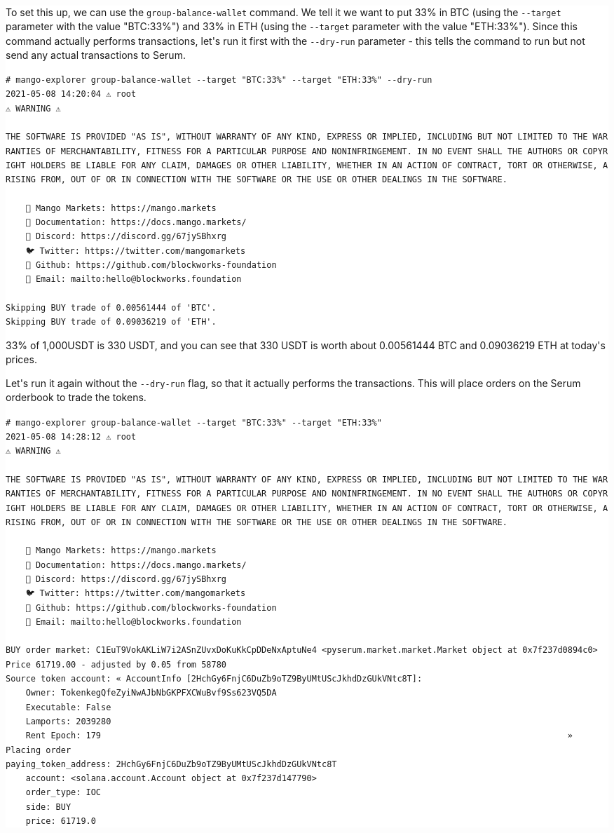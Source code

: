 To set this up, we can use the `group-balance-wallet` command. We tell it we want to put 33% in BTC (using the `--target` parameter with the value "BTC:33%") and 33% in ETH (using the `--target` parameter with the value "ETH:33%"). Since this command actually performs transactions, let's run it first with the `--dry-run` parameter - this tells the command to run but not send any actual transactions to Serum.
```
# mango-explorer group-balance-wallet --target "BTC:33%" --target "ETH:33%" --dry-run
2021-05-08 14:20:04 ⚠ root
⚠ WARNING ⚠

THE SOFTWARE IS PROVIDED "AS IS", WITHOUT WARRANTY OF ANY KIND, EXPRESS OR IMPLIED, INCLUDING BUT NOT LIMITED TO THE WARRANTIES OF MERCHANTABILITY, FITNESS FOR A PARTICULAR PURPOSE AND NONINFRINGEMENT. IN NO EVENT SHALL THE AUTHORS OR COPYRIGHT HOLDERS BE LIABLE FOR ANY CLAIM, DAMAGES OR OTHER LIABILITY, WHETHER IN AN ACTION OF CONTRACT, TORT OR OTHERWISE, ARISING FROM, OUT OF OR IN CONNECTION WITH THE SOFTWARE OR THE USE OR OTHER DEALINGS IN THE SOFTWARE.

    🥭 Mango Markets: https://mango.markets
    📄 Documentation: https://docs.mango.markets/
    💬 Discord: https://discord.gg/67jySBhxrg
    🐦 Twitter: https://twitter.com/mangomarkets
    🚧 Github: https://github.com/blockworks-foundation
    📧 Email: mailto:hello@blockworks.foundation

Skipping BUY trade of 0.00561444 of 'BTC'.
Skipping BUY trade of 0.09036219 of 'ETH'.
```
33% of 1,000USDT is 330 USDT, and you can see that 330 USDT is worth about 0.00561444 BTC and 0.09036219 ETH at today's prices.

Let's run it again without the `--dry-run` flag, so that it actually performs the transactions. This will place orders on the Serum orderbook to trade the tokens.
```
# mango-explorer group-balance-wallet --target "BTC:33%" --target "ETH:33%"
2021-05-08 14:28:12 ⚠ root
⚠ WARNING ⚠

THE SOFTWARE IS PROVIDED "AS IS", WITHOUT WARRANTY OF ANY KIND, EXPRESS OR IMPLIED, INCLUDING BUT NOT LIMITED TO THE WARRANTIES OF MERCHANTABILITY, FITNESS FOR A PARTICULAR PURPOSE AND NONINFRINGEMENT. IN NO EVENT SHALL THE AUTHORS OR COPYRIGHT HOLDERS BE LIABLE FOR ANY CLAIM, DAMAGES OR OTHER LIABILITY, WHETHER IN AN ACTION OF CONTRACT, TORT OR OTHERWISE, ARISING FROM, OUT OF OR IN CONNECTION WITH THE SOFTWARE OR THE USE OR OTHER DEALINGS IN THE SOFTWARE.

    🥭 Mango Markets: https://mango.markets
    📄 Documentation: https://docs.mango.markets/
    💬 Discord: https://discord.gg/67jySBhxrg
    🐦 Twitter: https://twitter.com/mangomarkets
    🚧 Github: https://github.com/blockworks-foundation
    📧 Email: mailto:hello@blockworks.foundation

BUY order market: C1EuT9VokAKLiW7i2ASnZUvxDoKuKkCpDDeNxAptuNe4 <pyserum.market.market.Market object at 0x7f237d0894c0>
Price 61719.00 - adjusted by 0.05 from 58780
Source token account: « AccountInfo [2HchGy6FnjC6DuZb9oTZ9ByUMtUScJkhdDzGUkVNtc8T]:
    Owner: TokenkegQfeZyiNwAJbNbGKPFXCWuBvf9Ss623VQ5DA
    Executable: False
    Lamports: 2039280
    Rent Epoch: 179                                                                                             »
Placing order                                                                                                                         paying_token_address: 2HchGy6FnjC6DuZb9oTZ9ByUMtUScJkhdDzGUkVNtc8T
    account: <solana.account.Account object at 0x7f237d147790>
    order_type: IOC
    side: BUY
    price: 61719.0
```